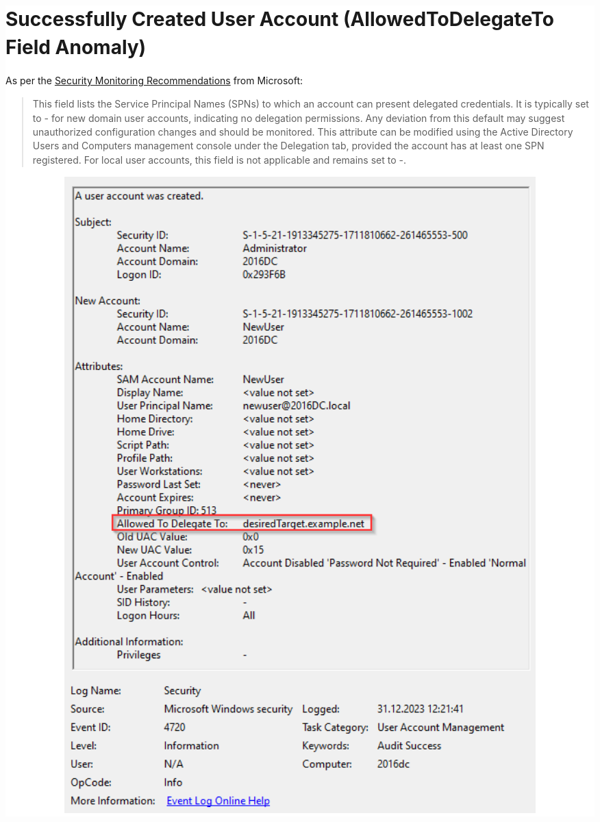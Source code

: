 # Successfully Created User Account (AllowedToDelegateTo Field Anomaly)

As per the [Security Monitoring Recommendations](https://learn.microsoft.com/en-us/previous-versions/windows/it-pro/windows-10/security/threat-protection/auditing/event-4720#security-monitoring-recommendations) from Microsoft:
> This field lists the Service Principal Names (SPNs) to which an account can present delegated credentials. It is typically set to - for new domain user accounts, indicating no delegation permissions. Any deviation from this default may suggest unauthorized configuration changes and should be monitored. This attribute can be modified using the Active Directory Users and Computers management console under the Delegation tab, provided the account has at least one SPN registered. For local user accounts, this field is not applicable and remains set to -.

<div align="center">
    <img alt="Successfully Created User Account (AllowedToDelegateTo-Field-Anomaly)" src="/logs/User-Accounts-Management/Successfully-Created-User-Account/AllowedToDelegateTo-Field-Anomaly/img/AllowedToDelegateTo-Field-Anomaly.png" width="80%">
</div>
